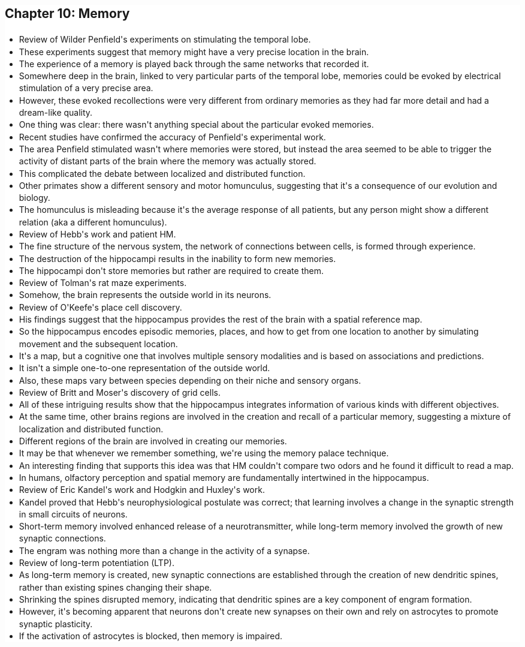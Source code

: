 ## Chapter 10: Memory

- Review of Wilder Penfield's experiments on stimulating the temporal lobe.
- These experiments suggest that memory might have a very precise location in the brain.
- The experience of a memory is played back through the same networks that recorded it.
- Somewhere deep in the brain, linked to very particular parts of the temporal lobe, memories could be evoked by electrical stimulation of a very precise area.
- However, these evoked recollections were very different from ordinary memories as they had far more detail and had a dream-like quality.
- One thing was clear: there wasn't anything special about the particular evoked memories.
- Recent studies have confirmed the accuracy of Penfield's experimental work.
- The area Penfield stimulated wasn't where memories were stored, but instead the area seemed to be able to trigger the activity of distant parts of the brain where the memory was actually stored.
- This complicated the debate between localized and distributed function.
- Other primates show a different sensory and motor homunculus, suggesting that it's a consequence of our evolution and biology.
- The homunculus is misleading because it's the average response of all patients, but any person might show a different relation (aka a different homunculus).
- Review of Hebb's work and patient HM.
- The fine structure of the nervous system, the network of connections between cells, is formed through experience.
- The destruction of the hippocampi results in the inability to form new memories.
- The hippocampi don't store memories but rather are required to create them.
- Review of Tolman's rat maze experiments.
- Somehow, the brain represents the outside world in its neurons.
- Review of O'Keefe's place cell discovery.
- His findings suggest that the hippocampus provides the rest of the brain with a spatial reference map.
- So the hippocampus encodes episodic memories, places, and how to get from one location to another by simulating movement and the subsequent location.
- It's a map, but a cognitive one that involves multiple sensory modalities and is based on associations and predictions.
- It isn't a simple one-to-one representation of the outside world.
- Also, these maps vary between species depending on their niche and sensory organs.
- Review of Britt and Moser's discovery of grid cells.
- All of these intriguing results show that the hippocampus integrates information of various kinds with different objectives.
- At the same time, other brains regions are involved in the creation and recall of a particular memory, suggesting a mixture of localization and distributed function.
- Different regions of the brain are involved in creating our memories.
- It may be that whenever we remember something, we're using the memory palace technique.
- An interesting finding that supports this idea was that HM couldn't compare two odors and he found it difficult to read a map.
- In humans, olfactory perception and spatial memory are fundamentally intertwined in the hippocampus.
- Review of Eric Kandel's work and Hodgkin and Huxley's work.
- Kandel proved that Hebb's neurophysiological postulate was correct; that learning involves a change in the synaptic strength in small circuits of neurons.
- Short-term memory involved enhanced release of a neurotransmitter, while long-term memory involved the growth of new synaptic connections.
- The engram was nothing more than a change in the activity of a synapse.
- Review of long-term potentiation (LTP).
- As long-term memory is created, new synaptic connections are established through the creation of new dendritic spines, rather than existing spines changing their shape.
- Shrinking the spines disrupted memory, indicating that dendritic spines are a key component of engram formation.
- However, it's becoming apparent that neurons don't create new synapses on their own and rely on astrocytes to promote synaptic plasticity.
- If the activation of astrocytes is blocked, then memory is impaired.
